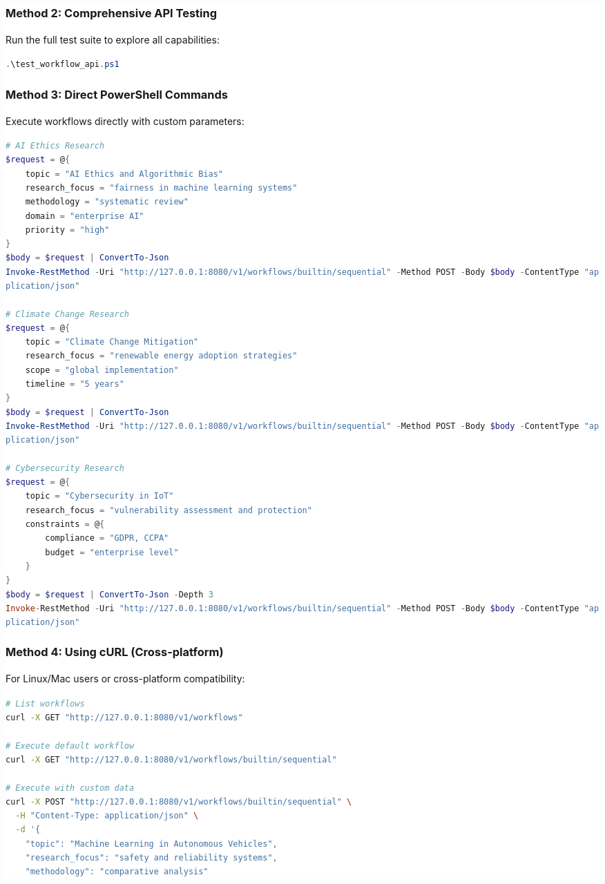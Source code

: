 ### Method 2: Comprehensive API Testing
Run the full test suite to explore all capabilities:

```powershell
.\test_workflow_api.ps1
```

### Method 3: Direct PowerShell Commands
Execute workflows directly with custom parameters:

```powershell
# AI Ethics Research
$request = @{
    topic = "AI Ethics and Algorithmic Bias"
    research_focus = "fairness in machine learning systems"
    methodology = "systematic review"
    domain = "enterprise AI"
    priority = "high"
}
$body = $request | ConvertTo-Json
Invoke-RestMethod -Uri "http://127.0.0.1:8080/v1/workflows/builtin/sequential" -Method POST -Body $body -ContentType "application/json"

# Climate Change Research
$request = @{
    topic = "Climate Change Mitigation"
    research_focus = "renewable energy adoption strategies"
    scope = "global implementation"
    timeline = "5 years"
}
$body = $request | ConvertTo-Json
Invoke-RestMethod -Uri "http://127.0.0.1:8080/v1/workflows/builtin/sequential" -Method POST -Body $body -ContentType "application/json"

# Cybersecurity Research
$request = @{
    topic = "Cybersecurity in IoT"
    research_focus = "vulnerability assessment and protection"
    constraints = @{
        compliance = "GDPR, CCPA"
        budget = "enterprise level"
    }
}
$body = $request | ConvertTo-Json -Depth 3
Invoke-RestMethod -Uri "http://127.0.0.1:8080/v1/workflows/builtin/sequential" -Method POST -Body $body -ContentType "application/json"
```

### Method 4: Using cURL (Cross-platform)
For Linux/Mac users or cross-platform compatibility:

```bash
# List workflows
curl -X GET "http://127.0.0.1:8080/v1/workflows"

# Execute default workflow
curl -X GET "http://127.0.0.1:8080/v1/workflows/builtin/sequential"

# Execute with custom data
curl -X POST "http://127.0.0.1:8080/v1/workflows/builtin/sequential" \
  -H "Content-Type: application/json" \
  -d '{
    "topic": "Machine Learning in Autonomous Vehicles",
    "research_focus": "safety and reliability systems",
    "methodology": "comparative analysis"
```